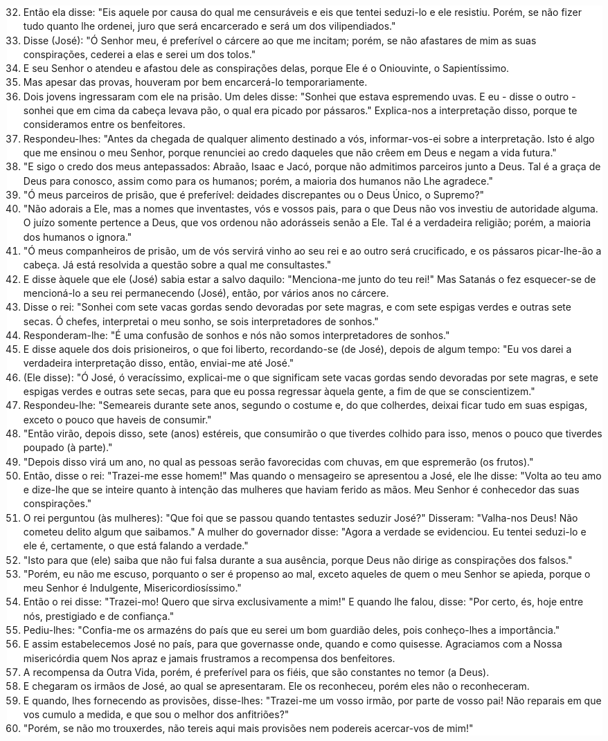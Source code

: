 32. Então ela disse: "Eis aquele por causa do qual me censuráveis e eis que tentei seduzi-lo e ele resistiu. Porém, se não fizer tudo quanto lhe ordenei, juro que será encarcerado e será um dos vilipendiados."
33. Disse (José): "Ó Senhor meu, é preferível o cárcere ao que me incitam; porém, se não afastares de mim as suas conspirações, cederei a elas e serei um dos tolos."
34. E seu Senhor o atendeu e afastou dele as conspirações delas, porque Ele é o Oniouvinte, o Sapientíssimo.
35. Mas apesar das provas, houveram por bem encarcerá-lo temporariamente.
36. Dois jovens ingressaram com ele na prisão. Um deles disse: "Sonhei que estava espremendo uvas. E eu - disse o outro - sonhei que em cima da cabeça levava pão, o qual era picado por pássaros." Explica-nos a interpretação disso, porque te consideramos entre os benfeitores.
37. Respondeu-lhes: "Antes da chegada de qualquer alimento destinado a vós, informar-vos-ei sobre a interpretação. Isto é algo que me ensinou o meu Senhor, porque renunciei ao credo daqueles que não crêem em Deus e negam a vida futura."
38. "E sigo o credo dos meus antepassados: Abraão, Isaac e Jacó, porque não admitimos parceiros junto a Deus. Tal é a graça de Deus para conosco, assim como para os humanos; porém, a maioria dos humanos não Lhe agradece."
39. "Ó meus parceiros de prisão, que é preferível: deidades discrepantes ou o Deus Único, o Supremo?"
40. "Não adorais a Ele, mas a nomes que inventastes, vós e vossos pais, para o que Deus não vos investiu de autoridade alguma. O juízo somente pertence a Deus, que vos ordenou não adorásseis senão a Ele. Tal é a verdadeira religião; porém, a maioria dos humanos o ignora."
41. "Ó meus companheiros de prisão, um de vós servirá vinho ao seu rei e ao outro será crucificado, e os pássaros picar-lhe-ão a cabeça. Já está resolvida a questão sobre a qual me consultastes."
42. E disse àquele que ele (José) sabia estar a salvo daquilo: "Menciona-me junto do teu rei!" Mas Satanás o fez esquecer-se de mencioná-lo a seu rei permanecendo (José), então, por vários anos no cárcere.
43. Disse o rei: "Sonhei com sete vacas gordas sendo devoradas por sete magras, e com sete espigas verdes e outras sete secas. Ó chefes, interpretai o meu sonho, se sois interpretadores de sonhos."
44. Responderam-lhe: "É uma confusão de sonhos e nós não somos interpretadores de sonhos."
45. E disse aquele dos dois prisioneiros, o que foi liberto, recordando-se (de José), depois de algum tempo: "Eu vos darei a verdadeira interpretação disso, então, enviai-me até José."
46. (Ele disse): "Ó José, ó veracíssimo, explicai-me o que significam sete vacas gordas sendo devoradas por sete magras, e sete espigas verdes e outras sete secas, para que eu possa regressar àquela gente, a fim de que se conscientizem."
47. Respondeu-lhe: "Semeareis durante sete anos, segundo o costume e, do que colherdes, deixai ficar tudo em suas espigas, exceto o pouco que haveis de consumir."
48. "Então virão, depois disso, sete (anos) estéreis, que consumirão o que tiverdes colhido para isso, menos o pouco que tiverdes poupado (à parte)."
49. "Depois disso virá um ano, no qual as pessoas serão favorecidas com chuvas, em que espremerão (os frutos)."
50. Então, disse o rei: "Trazei-me esse homem!" Mas quando o mensageiro se apresentou a José, ele lhe disse: "Volta ao teu amo e dize-lhe que se inteire quanto à intenção das mulheres que haviam ferido as mãos. Meu Senhor é conhecedor das suas conspirações."
51. O rei perguntou (às mulheres): "Que foi que se passou quando tentastes seduzir José?" Disseram: "Valha-nos Deus! Não cometeu delito algum que saibamos." A mulher do governador disse: "Agora a verdade se evidenciou. Eu tentei seduzi-lo e ele é, certamente, o que está falando a verdade."
52. "Isto para que (ele) saiba que não fui falsa durante a sua ausência, porque Deus não dirige as conspirações dos falsos."
53. "Porém, eu não me escuso, porquanto o ser é propenso ao mal, exceto aqueles de quem o meu Senhor se apieda, porque o meu Senhor é Indulgente, Misericordiosíssimo."
54. Então o rei disse: "Trazei-mo! Quero que sirva exclusivamente a mim!" E quando lhe falou, disse: "Por certo, és, hoje entre nós, prestigiado e de confiança."
55. Pediu-lhes: "Confia-me os armazéns do país que eu serei um bom guardião deles, pois conheço-lhes a importância."
56. E assim estabelecemos José no país, para que governasse onde, quando e como quisesse. Agraciamos com a Nossa misericórdia quem Nos apraz e jamais frustramos a recompensa dos benfeitores.
57. A recompensa da Outra Vida, porém, é preferível para os fiéis, que são constantes no temor (a Deus).
58. E chegaram os irmãos de José, ao qual se apresentaram. Ele os reconheceu, porém eles não o reconheceram.
59. E quando, lhes fornecendo as provisões, disse-lhes: "Trazei-me um vosso irmão, por parte de vosso pai! Não reparais em que vos cumulo a medida, e que sou o melhor dos anfitriões?"
60. "Porém, se não mo trouxerdes, não tereis aqui mais provisões nem podereis acercar-vos de mim!"
